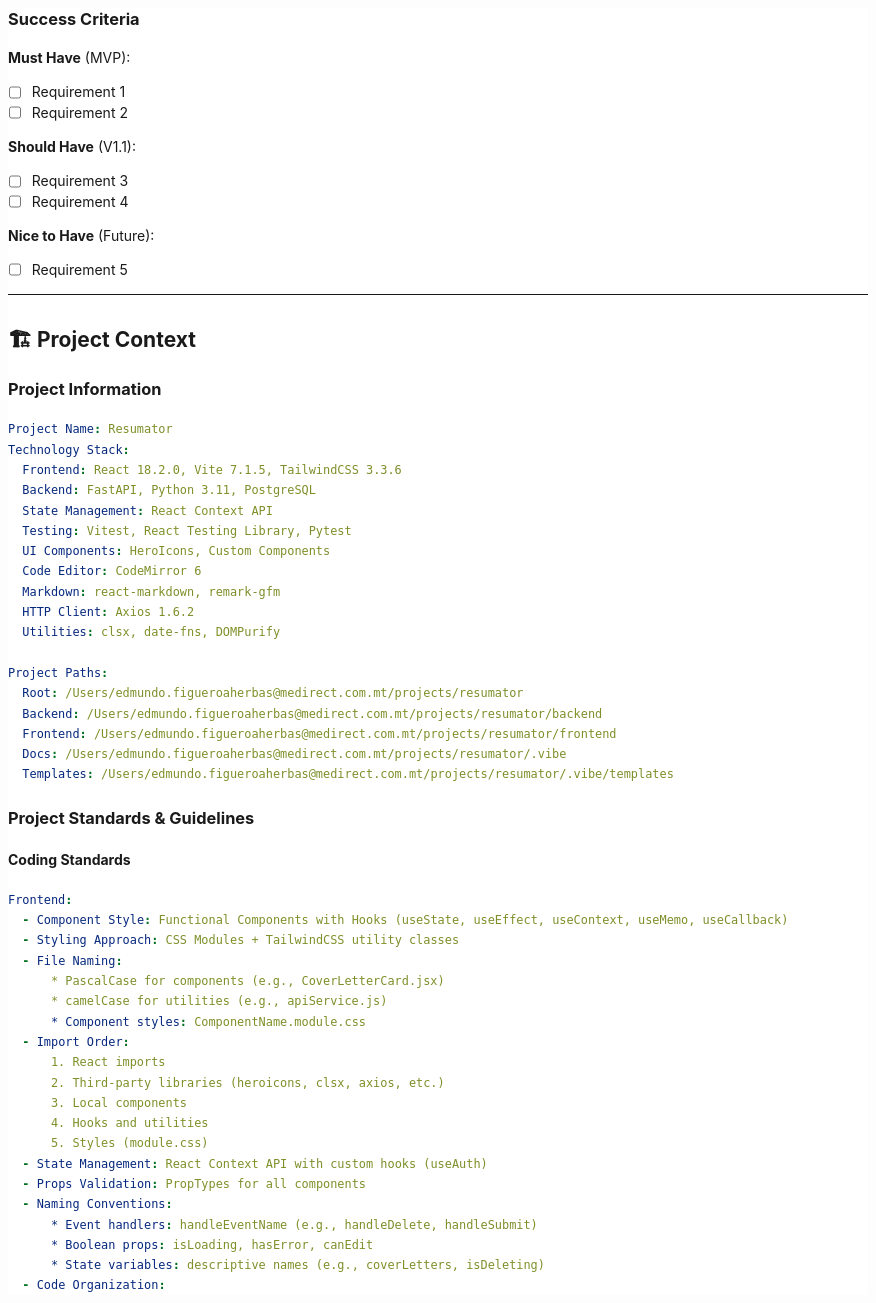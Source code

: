 ### Success Criteria
**Must Have** (MVP):
- [ ] Requirement 1
- [ ] Requirement 2

**Should Have** (V1.1):
- [ ] Requirement 3
- [ ] Requirement 4

**Nice to Have** (Future):
- [ ] Requirement 5

---

## 🏗️ Project Context

### Project Information
```yaml
Project Name: Resumator
Technology Stack:
  Frontend: React 18.2.0, Vite 7.1.5, TailwindCSS 3.3.6
  Backend: FastAPI, Python 3.11, PostgreSQL
  State Management: React Context API
  Testing: Vitest, React Testing Library, Pytest
  UI Components: HeroIcons, Custom Components
  Code Editor: CodeMirror 6
  Markdown: react-markdown, remark-gfm
  HTTP Client: Axios 1.6.2
  Utilities: clsx, date-fns, DOMPurify

Project Paths:
  Root: /Users/edmundo.figueroaherbas@medirect.com.mt/projects/resumator
  Backend: /Users/edmundo.figueroaherbas@medirect.com.mt/projects/resumator/backend
  Frontend: /Users/edmundo.figueroaherbas@medirect.com.mt/projects/resumator/frontend
  Docs: /Users/edmundo.figueroaherbas@medirect.com.mt/projects/resumator/.vibe
  Templates: /Users/edmundo.figueroaherbas@medirect.com.mt/projects/resumator/.vibe/templates
```

### Project Standards & Guidelines

#### Coding Standards
```yaml
Frontend:
  - Component Style: Functional Components with Hooks (useState, useEffect, useContext, useMemo, useCallback)
  - Styling Approach: CSS Modules + TailwindCSS utility classes
  - File Naming: 
      * PascalCase for components (e.g., CoverLetterCard.jsx)
      * camelCase for utilities (e.g., apiService.js)
      * Component styles: ComponentName.module.css
  - Import Order: 
      1. React imports
      2. Third-party libraries (heroicons, clsx, axios, etc.)
      3. Local components
      4. Hooks and utilities
      5. Styles (module.css)
  - State Management: React Context API with custom hooks (useAuth)
  - Props Validation: PropTypes for all components
  - Naming Conventions:
      * Event handlers: handleEventName (e.g., handleDelete, handleSubmit)
      * Boolean props: isLoading, hasError, canEdit
      * State variables: descriptive names (e.g., coverLetters, isDeleting)
  - Code Organization:
```